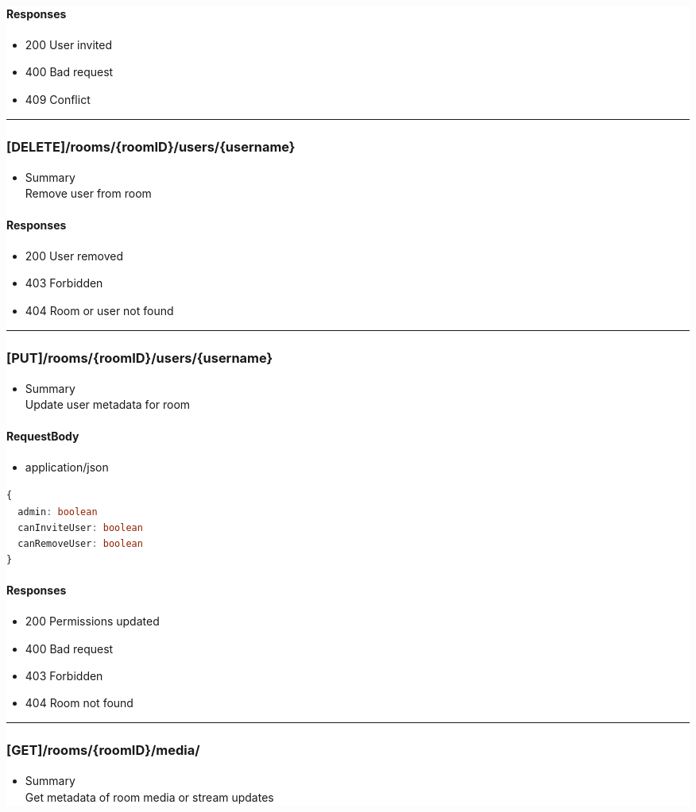 #### Responses

- 200 User invited

- 400 Bad request

- 409 Conflict

***

### [DELETE]/rooms/{roomID}/users/{username}

- Summary  
Remove user from room

#### Responses

- 200 User removed

- 403 Forbidden

- 404 Room or user not found

***

### [PUT]/rooms/{roomID}/users/{username}

- Summary  
Update user metadata for room

#### RequestBody

- application/json

```ts
{
  admin: boolean
  canInviteUser: boolean
  canRemoveUser: boolean
}
```

#### Responses

- 200 Permissions updated

- 400 Bad request

- 403 Forbidden

- 404 Room not found

***

### [GET]/rooms/{roomID}/media/

- Summary  
Get metadata of room media or stream updates
